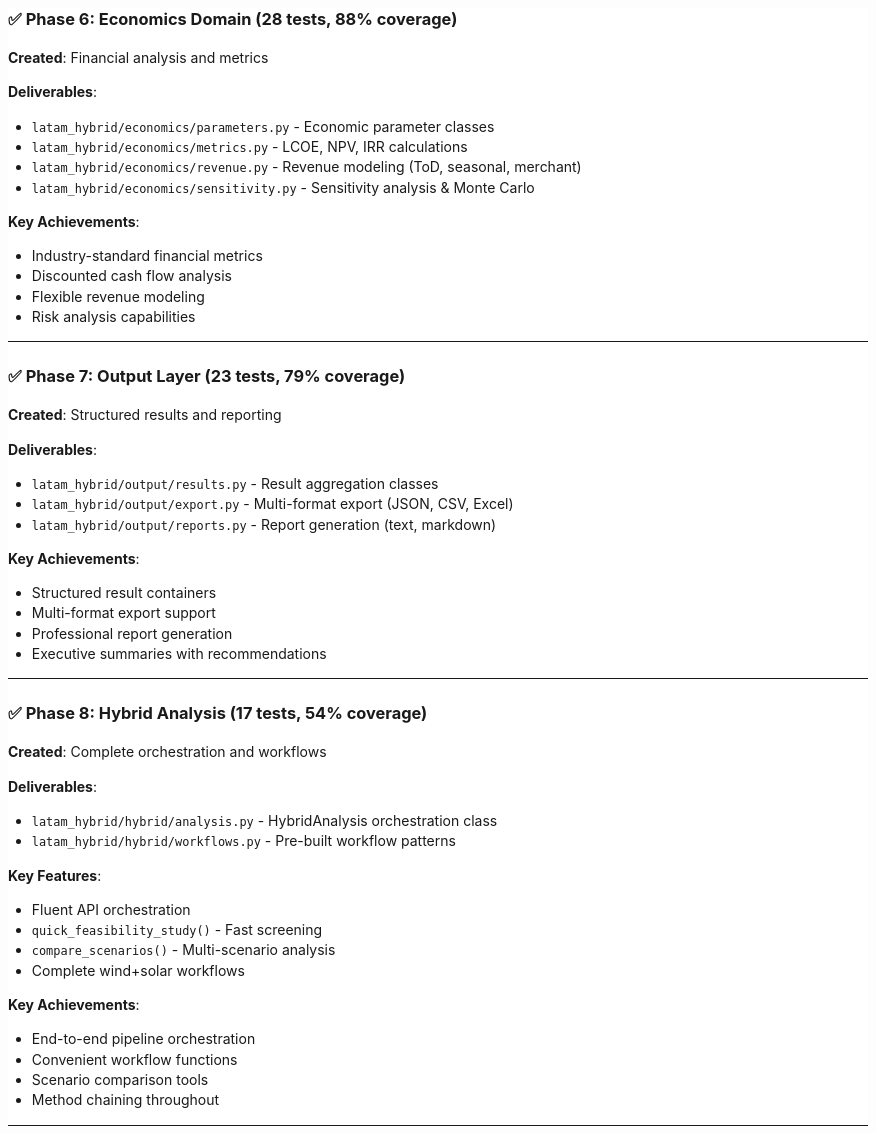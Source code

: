 
### ✅ Phase 6: Economics Domain (28 tests, 88% coverage)

**Created**: Financial analysis and metrics

**Deliverables**:
- `latam_hybrid/economics/parameters.py` - Economic parameter classes
- `latam_hybrid/economics/metrics.py` - LCOE, NPV, IRR calculations
- `latam_hybrid/economics/revenue.py` - Revenue modeling (ToD, seasonal, merchant)
- `latam_hybrid/economics/sensitivity.py` - Sensitivity analysis & Monte Carlo

**Key Achievements**:
- Industry-standard financial metrics
- Discounted cash flow analysis
- Flexible revenue modeling
- Risk analysis capabilities

---

### ✅ Phase 7: Output Layer (23 tests, 79% coverage)

**Created**: Structured results and reporting

**Deliverables**:
- `latam_hybrid/output/results.py` - Result aggregation classes
- `latam_hybrid/output/export.py` - Multi-format export (JSON, CSV, Excel)
- `latam_hybrid/output/reports.py` - Report generation (text, markdown)

**Key Achievements**:
- Structured result containers
- Multi-format export support
- Professional report generation
- Executive summaries with recommendations

---

### ✅ Phase 8: Hybrid Analysis (17 tests, 54% coverage)

**Created**: Complete orchestration and workflows

**Deliverables**:
- `latam_hybrid/hybrid/analysis.py` - HybridAnalysis orchestration class
- `latam_hybrid/hybrid/workflows.py` - Pre-built workflow patterns

**Key Features**:
- Fluent API orchestration
- `quick_feasibility_study()` - Fast screening
- `compare_scenarios()` - Multi-scenario analysis
- Complete wind+solar workflows

**Key Achievements**:
- End-to-end pipeline orchestration
- Convenient workflow functions
- Scenario comparison tools
- Method chaining throughout

---